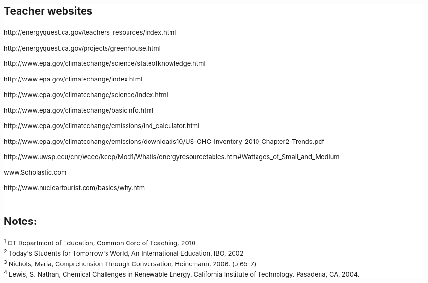 <h2>
Teacher websites
</h2>
<font size="-1">
http://energyquest.ca.gov/teachers_resources/index.html
<p>
http://energyquest.ca.gov/projects/greenhouse.html
</p>
<p>
http://www.epa.gov/climatechange/science/stateofknowledge.html
</p>
<p>
http://www.epa.gov/climatechange/index.html
</p>
<p>
http://www.epa.gov/climatechange/science/index.html
</p>
<p>
http://www.epa.gov/climatechange/basicinfo.html
</p>
<p>
http://www.epa.gov/climatechange/emissions/ind_calculator.html
</p>
<p>
http://www.epa.gov/climatechange/emissions/downloads10/US-GHG-Inventory-2010_Chapter2-Trends.pdf
</p>
<p>
http://www.uwsp.edu/cnr/wcee/keep/Mod1/Whatis/energyresourcetables.htm#Wattages_of_Small_and_Medium
</p>
<p>
www.Scholastic.com
</p>
<p>
http://www.nucleartourist.com/basics/why.htm
</p>
</font>
<hr/>
<h2>
Notes:
</h2>
<font size="-1">
<dl>
<dt>
<sup>
1
</sup>
CT Department of Education, Common Core of Teaching, 2010
<dt>
<sup>
2
</sup>
Today's Students for Tomorrow's World, An International Education, IBO, 2002
<dt>
<sup>
3
</sup>
Nichols, Maria, Comprehension Through Conversation, Heinemann, 2006. (p 65-7)
<dt>
<sup>
4
</sup>
Lewis, S. Nathan, Chemical Challenges in Renewable Energy. California Institute of Technology. Pasadena, CA, 2004.
<dt>